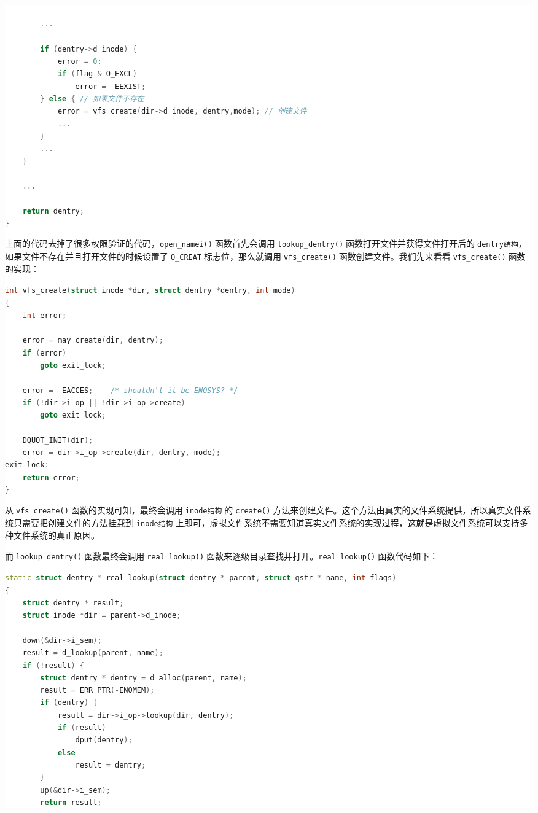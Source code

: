 ```cpp

        ...

        if (dentry->d_inode) {
            error = 0;
            if (flag & O_EXCL)
                error = -EEXIST;
        } else { // 如果文件不存在
            error = vfs_create(dir->d_inode, dentry,mode); // 创建文件
            ...
        }
        ...
    }

    ...

    return dentry;
}
```
上面的代码去掉了很多权限验证的代码，`open_namei()` 函数首先会调用 `lookup_dentry()` 函数打开文件并获得文件打开后的 `dentry结构`，如果文件不存在并且打开文件的时候设置了 `O_CREAT` 标志位，那么就调用 `vfs_create()` 函数创建文件。我们先来看看 `vfs_create()` 函数的实现：
```cpp
int vfs_create(struct inode *dir, struct dentry *dentry, int mode)
{
    int error;

    error = may_create(dir, dentry);
    if (error)
        goto exit_lock;

    error = -EACCES;    /* shouldn't it be ENOSYS? */
    if (!dir->i_op || !dir->i_op->create)
        goto exit_lock;

    DQUOT_INIT(dir);
    error = dir->i_op->create(dir, dentry, mode);
exit_lock:
    return error;
}
```
从 `vfs_create()` 函数的实现可知，最终会调用 `inode结构` 的 `create()` 方法来创建文件。这个方法由真实的文件系统提供，所以真实文件系统只需要把创建文件的方法挂载到 `inode结构` 上即可，虚拟文件系统不需要知道真实文件系统的实现过程，这就是虚拟文件系统可以支持多种文件系统的真正原因。

而 `lookup_dentry()` 函数最终会调用 `real_lookup()` 函数来逐级目录查找并打开。`real_lookup()` 函数代码如下：
```cpp
static struct dentry * real_lookup(struct dentry * parent, struct qstr * name, int flags)
{
    struct dentry * result;
    struct inode *dir = parent->d_inode;

    down(&dir->i_sem);
    result = d_lookup(parent, name);
    if (!result) {
        struct dentry * dentry = d_alloc(parent, name);
        result = ERR_PTR(-ENOMEM);
        if (dentry) {
            result = dir->i_op->lookup(dir, dentry);
            if (result)
                dput(dentry);
            else
                result = dentry;
        }
        up(&dir->i_sem);
        return result;
```